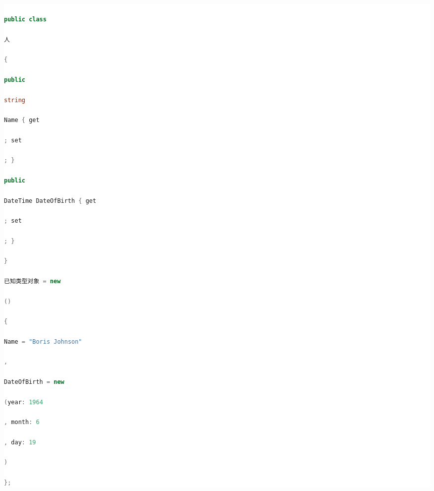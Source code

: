 ```cs

public class

人

{

public

string

Name { get

; set

; }

public

DateTime DateOfBirth { get

; set

; }

}

已知类型对象 = new

()

{

Name = "Boris Johnson"

,

DateOfBirth = new

(year: 1964

, month: 6

, day: 19

)

};

```
